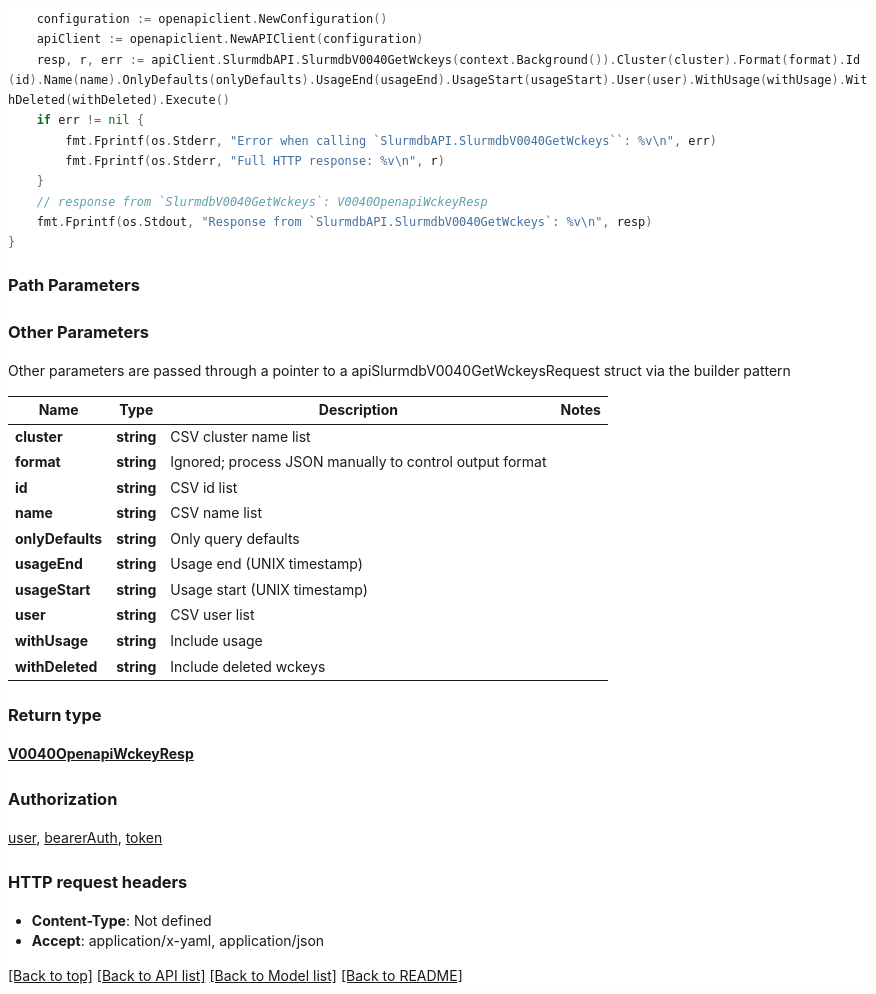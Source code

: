 ```go
	configuration := openapiclient.NewConfiguration()
	apiClient := openapiclient.NewAPIClient(configuration)
	resp, r, err := apiClient.SlurmdbAPI.SlurmdbV0040GetWckeys(context.Background()).Cluster(cluster).Format(format).Id(id).Name(name).OnlyDefaults(onlyDefaults).UsageEnd(usageEnd).UsageStart(usageStart).User(user).WithUsage(withUsage).WithDeleted(withDeleted).Execute()
	if err != nil {
		fmt.Fprintf(os.Stderr, "Error when calling `SlurmdbAPI.SlurmdbV0040GetWckeys``: %v\n", err)
		fmt.Fprintf(os.Stderr, "Full HTTP response: %v\n", r)
	}
	// response from `SlurmdbV0040GetWckeys`: V0040OpenapiWckeyResp
	fmt.Fprintf(os.Stdout, "Response from `SlurmdbAPI.SlurmdbV0040GetWckeys`: %v\n", resp)
}
```

### Path Parameters



### Other Parameters

Other parameters are passed through a pointer to a apiSlurmdbV0040GetWckeysRequest struct via the builder pattern


Name | Type | Description  | Notes
------------- | ------------- | ------------- | -------------
 **cluster** | **string** | CSV cluster name list | 
 **format** | **string** | Ignored; process JSON manually to control output format | 
 **id** | **string** | CSV id list | 
 **name** | **string** | CSV name list | 
 **onlyDefaults** | **string** | Only query defaults | 
 **usageEnd** | **string** | Usage end (UNIX timestamp) | 
 **usageStart** | **string** | Usage start (UNIX timestamp) | 
 **user** | **string** | CSV user list | 
 **withUsage** | **string** | Include usage | 
 **withDeleted** | **string** | Include deleted wckeys | 

### Return type

[**V0040OpenapiWckeyResp**](V0040OpenapiWckeyResp.md)

### Authorization

[user](../README.md#user), [bearerAuth](../README.md#bearerAuth), [token](../README.md#token)

### HTTP request headers

- **Content-Type**: Not defined
- **Accept**: application/x-yaml, application/json

[[Back to top]](#) [[Back to API list]](../README.md#documentation-for-api-endpoints)
[[Back to Model list]](../README.md#documentation-for-models)
[[Back to README]](../README.md)
